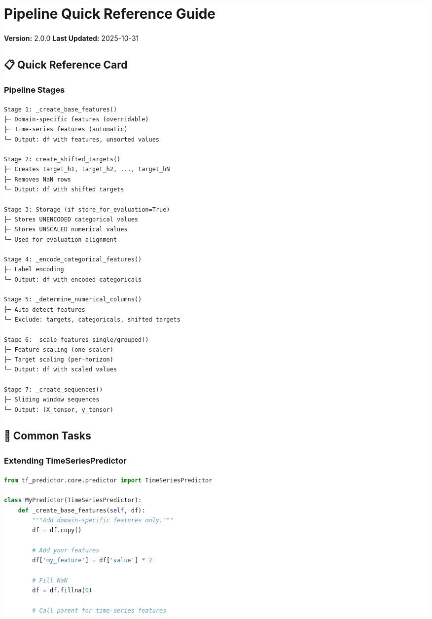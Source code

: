 # Pipeline Quick Reference Guide

**Version:** 2.0.0
**Last Updated:** 2025-10-31

## 📋 Quick Reference Card

### Pipeline Stages

```
Stage 1: _create_base_features()
├─ Domain-specific features (overridable)
├─ Time-series features (automatic)
└─ Output: df with features, unsorted values

Stage 2: create_shifted_targets()
├─ Creates target_h1, target_h2, ..., target_hN
├─ Removes NaN rows
└─ Output: df with shifted targets

Stage 3: Storage (if store_for_evaluation=True)
├─ Stores UNENCODED categorical values
├─ Stores UNSCALED numerical values
└─ Used for evaluation alignment

Stage 4: _encode_categorical_features()
├─ Label encoding
└─ Output: df with encoded categoricals

Stage 5: _determine_numerical_columns()
├─ Auto-detect features
└─ Exclude: targets, categoricals, shifted targets

Stage 6: _scale_features_single/grouped()
├─ Feature scaling (one scaler)
├─ Target scaling (per-horizon)
└─ Output: df with scaled values

Stage 7: _create_sequences()
├─ Sliding window sequences
└─ Output: (X_tensor, y_tensor)
```

## 🎯 Common Tasks

### Extending TimeSeriesPredictor

```python
from tf_predictor.core.predictor import TimeSeriesPredictor

class MyPredictor(TimeSeriesPredictor):
    def _create_base_features(self, df):
        """Add domain-specific features only."""
        df = df.copy()

        # Add your features
        df['my_feature'] = df['value'] * 2

        # Fill NaN
        df = df.fillna(0)

        # Call parent for time-series features
```